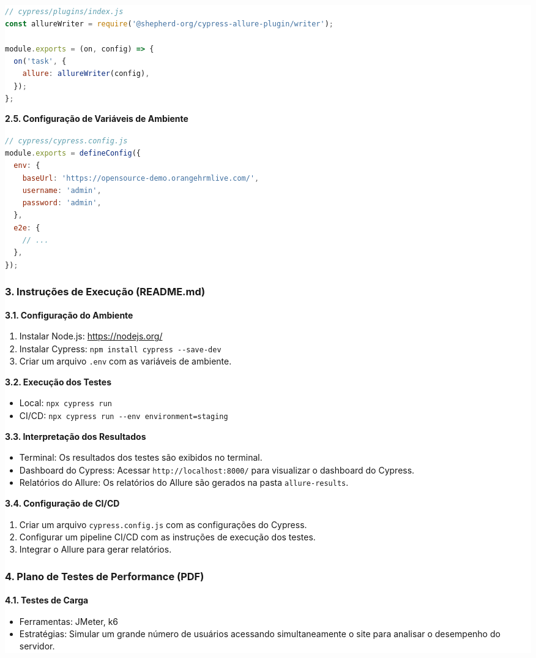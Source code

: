 ```javascript
// cypress/plugins/index.js
const allureWriter = require('@shepherd-org/cypress-allure-plugin/writer');

module.exports = (on, config) => {
  on('task', {
    allure: allureWriter(config),
  });
};
```

**2.5. Configuração de Variáveis de Ambiente**

```javascript
// cypress/cypress.config.js
module.exports = defineConfig({
  env: {
    baseUrl: 'https://opensource-demo.orangehrmlive.com/',
    username: 'admin',
    password: 'admin',
  },
  e2e: {
    // ...
  },
});
```

### 3. Instruções de Execução (README.md)

**3.1. Configuração do Ambiente**

1. Instalar Node.js: https://nodejs.org/
2. Instalar Cypress: `npm install cypress --save-dev`
3. Criar um arquivo `.env` com as variáveis de ambiente.

**3.2. Execução dos Testes**

* Local: `npx cypress run`
* CI/CD: `npx cypress run --env environment=staging`

**3.3. Interpretação dos Resultados**

* Terminal: Os resultados dos testes são exibidos no terminal.
* Dashboard do Cypress: Acessar `http://localhost:8000/` para visualizar o dashboard do Cypress.
* Relatórios do Allure: Os relatórios do Allure são gerados na pasta `allure-results`.

**3.4. Configuração de CI/CD**

1. Criar um arquivo `cypress.config.js` com as configurações do Cypress.
2. Configurar um pipeline CI/CD com as instruções de execução dos testes.
3. Integrar o Allure para gerar relatórios.

### 4. Plano de Testes de Performance (PDF)

**4.1. Testes de Carga**

* Ferramentas: JMeter, k6
* Estratégias: Simular um grande número de usuários acessando simultaneamente o site para analisar o desempenho do servidor.

